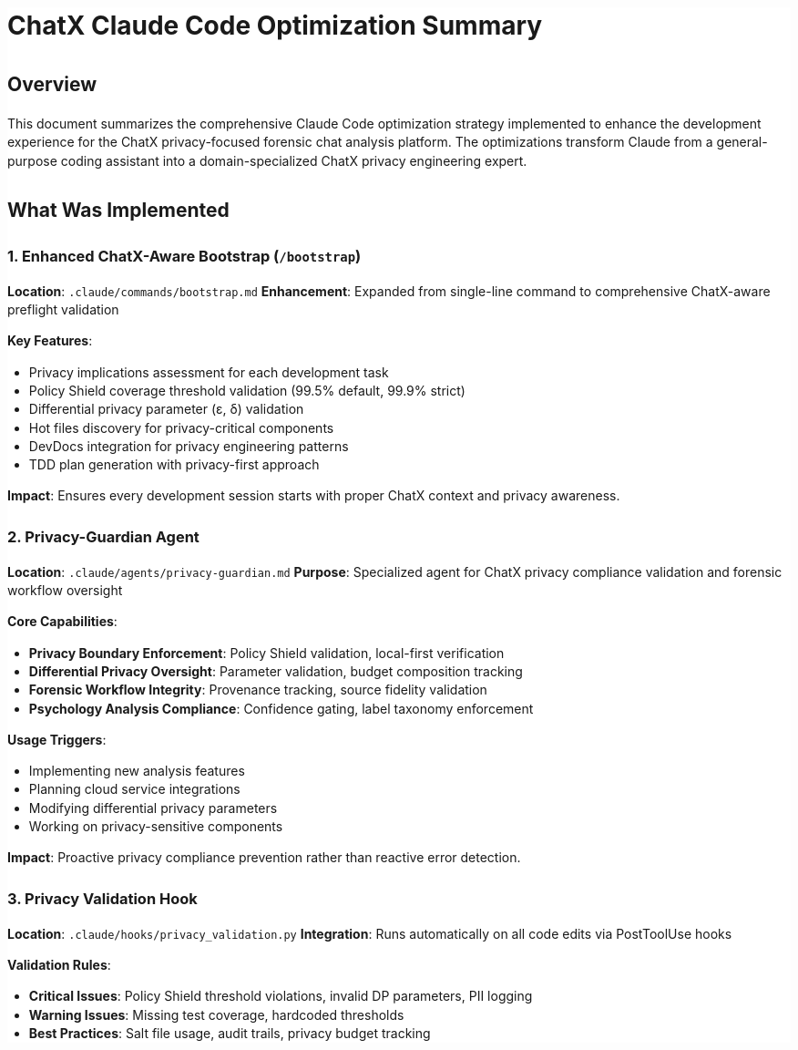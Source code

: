 # ChatX Claude Code Optimization Summary

## Overview

This document summarizes the comprehensive Claude Code optimization strategy implemented to enhance the development experience for the ChatX privacy-focused forensic chat analysis platform. The optimizations transform Claude from a general-purpose coding assistant into a domain-specialized ChatX privacy engineering expert.

## What Was Implemented

### 1. Enhanced ChatX-Aware Bootstrap (`/bootstrap`)
**Location**: `.claude/commands/bootstrap.md`
**Enhancement**: Expanded from single-line command to comprehensive ChatX-aware preflight validation

**Key Features**:
- Privacy implications assessment for each development task
- Policy Shield coverage threshold validation (99.5% default, 99.9% strict)
- Differential privacy parameter (ε, δ) validation
- Hot files discovery for privacy-critical components
- DevDocs integration for privacy engineering patterns
- TDD plan generation with privacy-first approach

**Impact**: Ensures every development session starts with proper ChatX context and privacy awareness.

### 2. Privacy-Guardian Agent
**Location**: `.claude/agents/privacy-guardian.md`
**Purpose**: Specialized agent for ChatX privacy compliance validation and forensic workflow oversight

**Core Capabilities**:
- **Privacy Boundary Enforcement**: Policy Shield validation, local-first verification
- **Differential Privacy Oversight**: Parameter validation, budget composition tracking
- **Forensic Workflow Integrity**: Provenance tracking, source fidelity validation
- **Psychology Analysis Compliance**: Confidence gating, label taxonomy enforcement

**Usage Triggers**:
- Implementing new analysis features
- Planning cloud service integrations
- Modifying differential privacy parameters
- Working on privacy-sensitive components

**Impact**: Proactive privacy compliance prevention rather than reactive error detection.

### 3. Privacy Validation Hook
**Location**: `.claude/hooks/privacy_validation.py`
**Integration**: Runs automatically on all code edits via PostToolUse hooks

**Validation Rules**:
- **Critical Issues**: Policy Shield threshold violations, invalid DP parameters, PII logging
- **Warning Issues**: Missing test coverage, hardcoded thresholds
- **Best Practices**: Salt file usage, audit trails, privacy budget tracking
